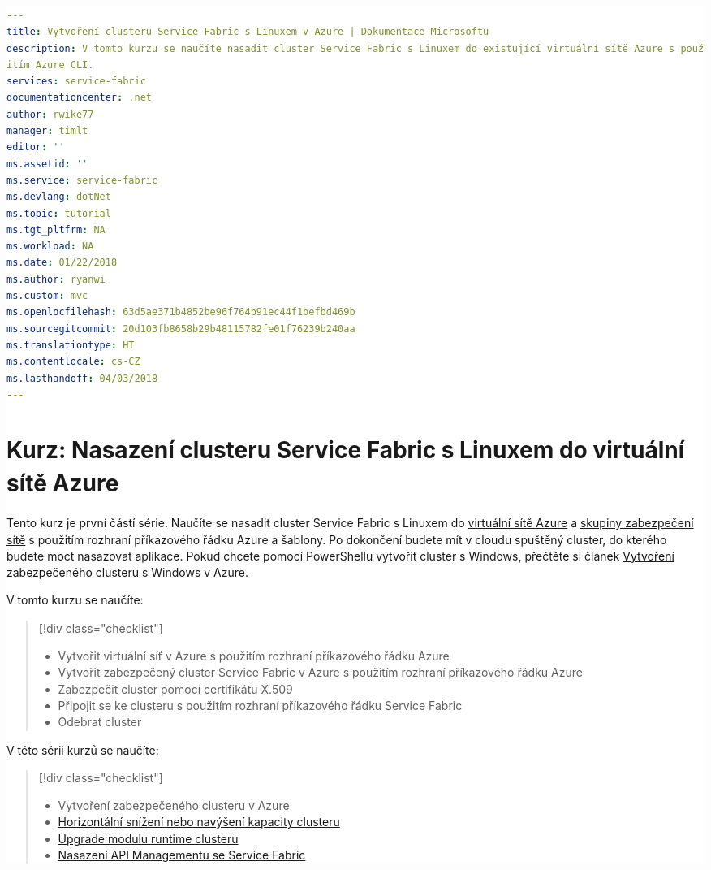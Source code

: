 ```yaml
---
title: Vytvoření clusteru Service Fabric s Linuxem v Azure | Dokumentace Microsoftu
description: V tomto kurzu se naučíte nasadit cluster Service Fabric s Linuxem do existující virtuální sítě Azure s použitím Azure CLI.
services: service-fabric
documentationcenter: .net
author: rwike77
manager: timlt
editor: ''
ms.assetid: ''
ms.service: service-fabric
ms.devlang: dotNet
ms.topic: tutorial
ms.tgt_pltfrm: NA
ms.workload: NA
ms.date: 01/22/2018
ms.author: ryanwi
ms.custom: mvc
ms.openlocfilehash: 63d5ae371b4852be96f764b91ec44f1befbd469b
ms.sourcegitcommit: 20d103fb8658b29b48115782fe01f76239b240aa
ms.translationtype: HT
ms.contentlocale: cs-CZ
ms.lasthandoff: 04/03/2018
---
```

# <a name="tutorial-deploy-a-service-fabric-linux-cluster-into-an-azure-virtual-network"></a>Kurz: Nasazení clusteru Service Fabric s Linuxem do virtuální sítě Azure
Tento kurz je první částí série. Naučíte se nasadit cluster Service Fabric s Linuxem do [virtuální sítě Azure](../virtual-network/virtual-networks-overview.md) a [skupiny zabezpečení sítě](../virtual-network/virtual-networks-nsg.md) s použitím rozhraní příkazového řádku Azure a šablony. Po dokončení budete mít v cloudu spuštěný cluster, do kterého budete moct nasazovat aplikace. Pokud chcete pomocí PowerShellu vytvořit cluster s Windows, přečtěte si článek [Vytvoření zabezpečeného clusteru s Windows v Azure](service-fabric-tutorial-create-vnet-and-windows-cluster.md).

V tomto kurzu se naučíte:

> [!div class="checklist"]
> * Vytvořit virtuální síť v Azure s použitím rozhraní příkazového řádku Azure
> * Vytvořit zabezpečený cluster Service Fabric v Azure s použitím rozhraní příkazového řádku Azure
> * Zabezpečit cluster pomocí certifikátu X.509
> * Připojit se ke clusteru s použitím rozhraní příkazového řádku Service Fabric
> * Odebrat cluster

V této sérii kurzů se naučíte:
> [!div class="checklist"]
> * Vytvoření zabezpečeného clusteru v Azure
> * [Horizontální snížení nebo navýšení kapacity clusteru](service-fabric-tutorial-scale-cluster.md)
> * [Upgrade modulu runtime clusteru](service-fabric-tutorial-upgrade-cluster.md)
> * [Nasazení API Managementu se Service Fabric](service-fabric-tutorial-deploy-api-management.md)
